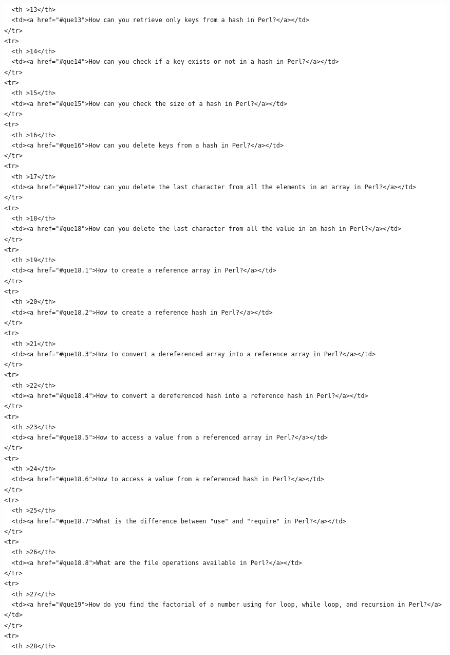       <th >13</th>
      <td><a href="#que13">How can you retrieve only keys from a hash in Perl?</a></td>
    </tr>
    <tr>
      <th >14</th>
      <td><a href="#que14">How can you check if a key exists or not in a hash in Perl?</a></td>
    </tr>
    <tr>
      <th >15</th>
      <td><a href="#que15">How can you check the size of a hash in Perl?</a></td>
    </tr>
    <tr>
      <th >16</th>
      <td><a href="#que16">How can you delete keys from a hash in Perl?</a></td>
    </tr>
    <tr>
      <th >17</th>
      <td><a href="#que17">How can you delete the last character from all the elements in an array in Perl?</a></td>
    </tr>
    <tr>
      <th >18</th>
      <td><a href="#que18">How can you delete the last character from all the value in an hash in Perl?</a></td>
    </tr>
    <tr>
      <th >19</th>
      <td><a href="#que18.1">How to create a reference array in Perl?</a></td>
    </tr>
    <tr>
      <th >20</th>
      <td><a href="#que18.2">How to create a reference hash in Perl?</a></td>
    </tr>
    <tr>
      <th >21</th>
      <td><a href="#que18.3">How to convert a dereferenced array into a reference array in Perl?</a></td>
    </tr>
    <tr>
      <th >22</th>
      <td><a href="#que18.4">How to convert a dereferenced hash into a reference hash in Perl?</a></td>
    </tr>
    <tr>
      <th >23</th>
      <td><a href="#que18.5">How to access a value from a referenced array in Perl?</a></td>
    </tr>
    <tr>
      <th >24</th>
      <td><a href="#que18.6">How to access a value from a referenced hash in Perl?</a></td>
    </tr>
    <tr>
      <th >25</th>
      <td><a href="#que18.7">What is the difference between "use" and "require" in Perl?</a></td>
    </tr>
    <tr>
      <th >26</th>
      <td><a href="#que18.8">What are the file operations available in Perl?</a></td>
    </tr>
    <tr>
      <th >27</th>
      <td><a href="#que19">How do you find the factorial of a number using for loop, while loop, and recursion in Perl?</a></td>
    </tr>
    <tr>
      <th >28</th>